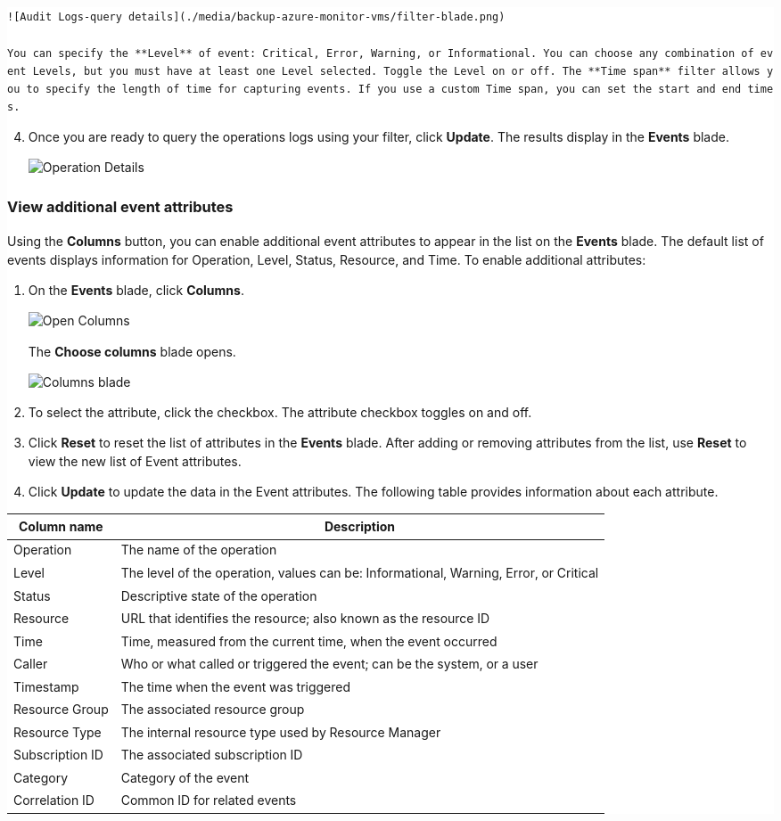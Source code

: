     ![Audit Logs-query details](./media/backup-azure-monitor-vms/filter-blade.png)

    You can specify the **Level** of event: Critical, Error, Warning, or Informational. You can choose any combination of event Levels, but you must have at least one Level selected. Toggle the Level on or off. The **Time span** filter allows you to specify the length of time for capturing events. If you use a custom Time span, you can set the start and end times.
4. Once you are ready to query the operations logs using your filter, click **Update**. The results display in the **Events** blade.

    ![Operation Details](./media/backup-azure-monitor-vms/edited-list-of-events.png)

### View additional event attributes
Using the **Columns** button, you can enable additional event attributes to appear in the list on the **Events** blade. The default list of events displays information for Operation, Level, Status, Resource, and Time. To enable additional attributes:

1. On the **Events** blade, click **Columns**.

    ![Open Columns](./media/backup-azure-monitor-vms/audi-logs-column-button.png)

    The **Choose columns** blade opens.

    ![Columns blade](./media/backup-azure-monitor-vms/columns-blade.png)
2. To select the attribute, click the checkbox. The attribute checkbox toggles on and off.
3. Click **Reset** to reset the list of attributes in the **Events** blade. After adding or removing attributes from the list, use **Reset** to view the new list of Event attributes.
4. Click **Update** to update the data in the Event attributes. The following table provides information about each attribute.

| Column name | Description |
| --- | --- |
| Operation |The name of the operation |
| Level |The level of the operation, values can be: Informational, Warning, Error, or Critical |
| Status |Descriptive state of the operation |
| Resource |URL that identifies the resource; also known as the resource ID |
| Time |Time, measured from the current time, when the event occurred |
| Caller |Who or what called or triggered the event; can be the system, or a user |
| Timestamp |The time when the event was triggered |
| Resource Group |The associated resource group |
| Resource Type |The internal resource type used by Resource Manager |
| Subscription ID |The associated subscription ID |
| Category |Category of the event |
| Correlation ID |Common ID for related events |
